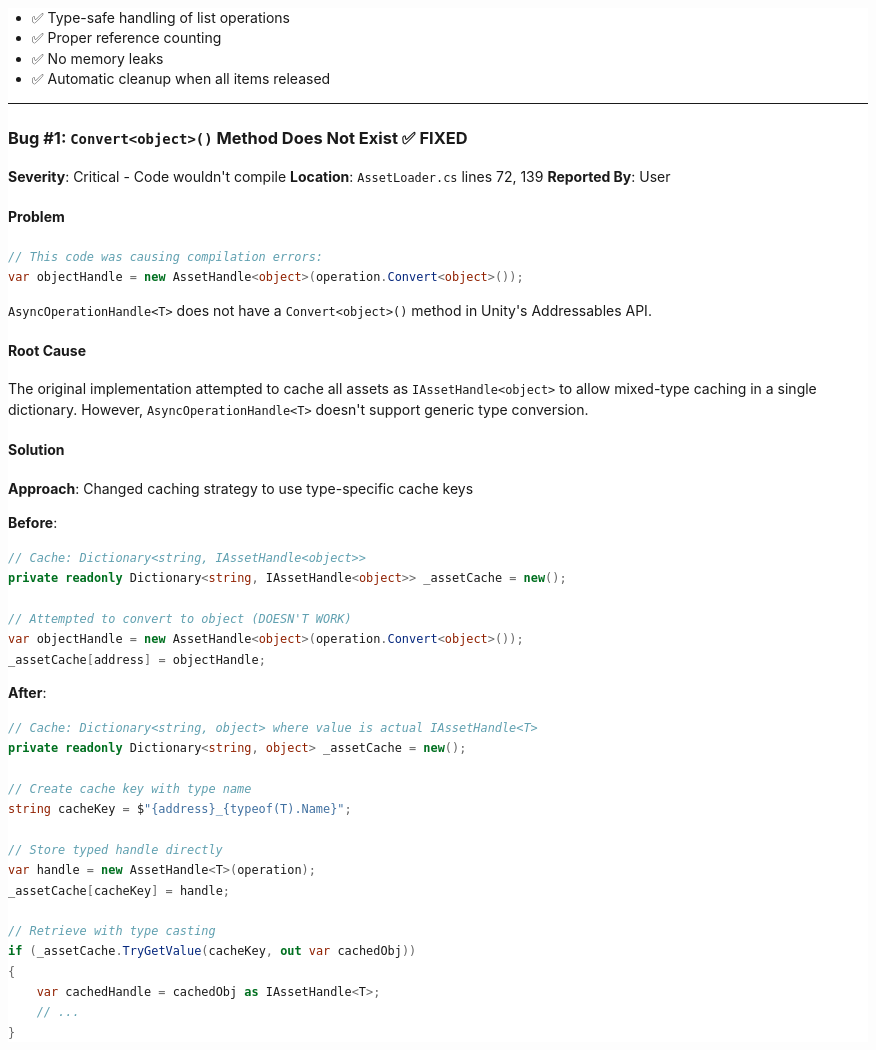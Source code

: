- ✅ Type-safe handling of list operations
- ✅ Proper reference counting
- ✅ No memory leaks
- ✅ Automatic cleanup when all items released

---

### Bug #1: `Convert<object>()` Method Does Not Exist ✅ FIXED

**Severity**: Critical - Code wouldn't compile
**Location**: `AssetLoader.cs` lines 72, 139
**Reported By**: User

#### Problem

```csharp
// This code was causing compilation errors:
var objectHandle = new AssetHandle<object>(operation.Convert<object>());
```

`AsyncOperationHandle<T>` does not have a `Convert<object>()` method in Unity's Addressables API.

#### Root Cause

The original implementation attempted to cache all assets as `IAssetHandle<object>` to allow mixed-type caching in a single dictionary. However, `AsyncOperationHandle<T>` doesn't support generic type conversion.

#### Solution

**Approach**: Changed caching strategy to use type-specific cache keys

**Before**:
```csharp
// Cache: Dictionary<string, IAssetHandle<object>>
private readonly Dictionary<string, IAssetHandle<object>> _assetCache = new();

// Attempted to convert to object (DOESN'T WORK)
var objectHandle = new AssetHandle<object>(operation.Convert<object>());
_assetCache[address] = objectHandle;
```

**After**:
```csharp
// Cache: Dictionary<string, object> where value is actual IAssetHandle<T>
private readonly Dictionary<string, object> _assetCache = new();

// Create cache key with type name
string cacheKey = $"{address}_{typeof(T).Name}";

// Store typed handle directly
var handle = new AssetHandle<T>(operation);
_assetCache[cacheKey] = handle;

// Retrieve with type casting
if (_assetCache.TryGetValue(cacheKey, out var cachedObj))
{
    var cachedHandle = cachedObj as IAssetHandle<T>;
    // ...
}
```
